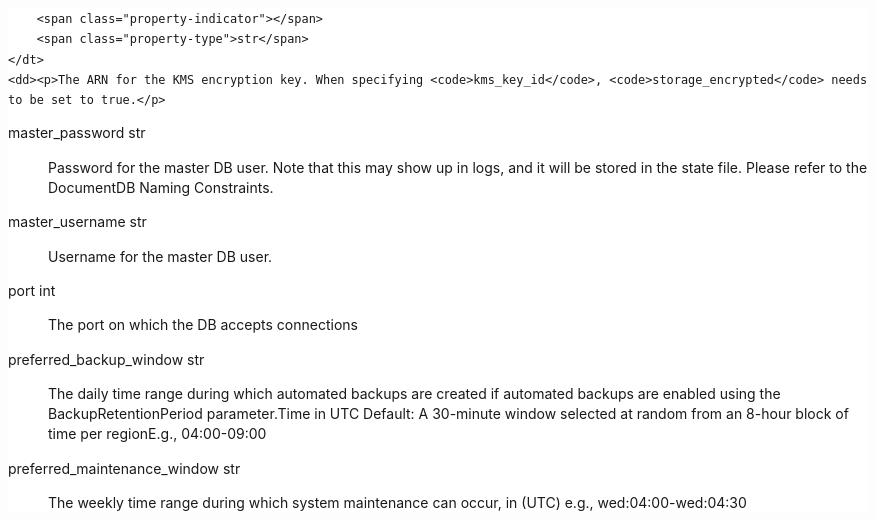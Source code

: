         <span class="property-indicator"></span>
        <span class="property-type">str</span>
    </dt>
    <dd><p>The ARN for the KMS encryption key. When specifying <code>kms_key_id</code>, <code>storage_encrypted</code> needs to be set to true.</p>
</dd><dt class="property-optional"
            title="Optional">
        <span id="master_password_python">
<a data-swiftype-name="resource-property" data-swiftype-type="text" href="#master_password_python" style="color: inherit; text-decoration: inherit;">master_<wbr>password</a>
</span>
        <span class="property-indicator"></span>
        <span class="property-type">str</span>
    </dt>
    <dd><p>Password for the master DB user. Note that this may
show up in logs, and it will be stored in the state file. Please refer to the DocumentDB Naming Constraints.</p>
</dd><dt class="property-optional property-replacement"
            title="Optional">
        <span id="master_username_python">
<a data-swiftype-name="resource-property" data-swiftype-type="text" href="#master_username_python" style="color: inherit; text-decoration: inherit;">master_<wbr>username</a>
</span>
        <span class="property-indicator"></span>
        <span class="property-type">str</span>
    </dt>
    <dd><p>Username for the master DB user.</p>
</dd><dt class="property-optional property-replacement"
            title="Optional">
        <span id="port_python">
<a data-swiftype-name="resource-property" data-swiftype-type="text" href="#port_python" style="color: inherit; text-decoration: inherit;">port</a>
</span>
        <span class="property-indicator"></span>
        <span class="property-type">int</span>
    </dt>
    <dd><p>The port on which the DB accepts connections</p>
</dd><dt class="property-optional"
            title="Optional">
        <span id="preferred_backup_window_python">
<a data-swiftype-name="resource-property" data-swiftype-type="text" href="#preferred_backup_window_python" style="color: inherit; text-decoration: inherit;">preferred_<wbr>backup_<wbr>window</a>
</span>
        <span class="property-indicator"></span>
        <span class="property-type">str</span>
    </dt>
    <dd><p>The daily time range during which automated backups are created if automated backups are enabled using the BackupRetentionPeriod parameter.Time in UTC
Default: A 30-minute window selected at random from an 8-hour block of time per regionE.g., 04:00-09:00</p>
</dd><dt class="property-optional"
            title="Optional">
        <span id="preferred_maintenance_window_python">
<a data-swiftype-name="resource-property" data-swiftype-type="text" href="#preferred_maintenance_window_python" style="color: inherit; text-decoration: inherit;">preferred_<wbr>maintenance_<wbr>window</a>
</span>
        <span class="property-indicator"></span>
        <span class="property-type">str</span>
    </dt>
    <dd><p>The weekly time range during which system maintenance can occur, in (UTC) e.g., wed:04:00-wed:04:30</p>
</dd><dt class="property-optional"
            title="Optional">